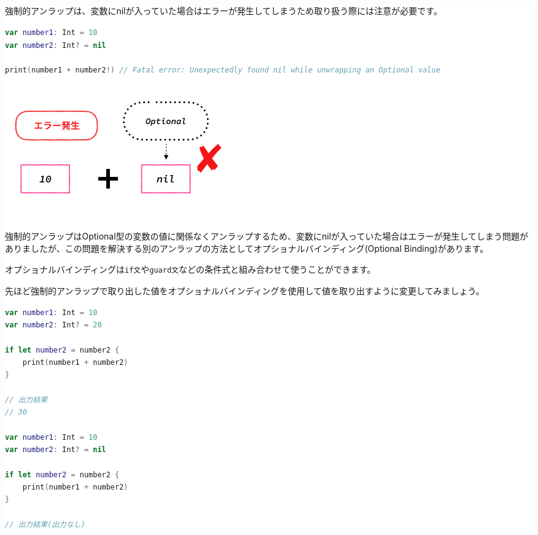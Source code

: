 強制的アンラップは、変数にnilが入っていた場合はエラーが発生してしまうため取り扱う際には注意が必要です。

```swift
var number1: Int = 10
var number2: Int? = nil

print(number1 + number2!) // Fatal error: Unexpectedly found nil while unwrapping an Optional value
```

<img src="Img/Introduce1/Description14.png">

強制的アンラップはOptional型の変数の値に関係なくアンラップするため、変数にnilが入っていた場合はエラーが発生してしまう問題がありましたが、この問題を解決する別のアンラップの方法としてオプショナルバインディング(Optional Binding)があります。

オプショナルバインディングは`if文`や`guard文`などの条件式と組み合わせて使うことができます。

先ほど強制的アンラップで取り出した値をオプショナルバインディングを使用して値を取り出すように変更してみましょう。

```swift
var number1: Int = 10
var number2: Int? = 20

if let number2 = number2 {
    print(number1 + number2)
}

// 出力結果
// 30

var number1: Int = 10
var number2: Int? = nil

if let number2 = number2 {
    print(number1 + number2)
}

// 出力結果(出力なし)
```
